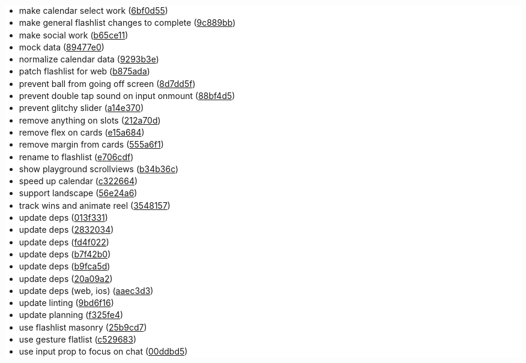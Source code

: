 * make calendar select work ([6bf0d55](https://github.com/ethanneff/playground-react-native/commit/6bf0d55544697063a830167f7f0e107f0a8cd738))
* make general flashlist changes to complete ([9c889bb](https://github.com/ethanneff/playground-react-native/commit/9c889bba0ef4b4df468b538ffcfa5c347fde9bab))
* make social work ([b65ce11](https://github.com/ethanneff/playground-react-native/commit/b65ce11a1f46042ed89293b80aa8cbd19499e257))
* mock data ([89477e0](https://github.com/ethanneff/playground-react-native/commit/89477e07f8b398f3d7c52f05c70b57c69a400aaf))
* normalize calendar data ([9293b3e](https://github.com/ethanneff/playground-react-native/commit/9293b3e56851c9eb47962377466d265ba3ccb28b))
* patch flashlist for web ([b875ada](https://github.com/ethanneff/playground-react-native/commit/b875ada989f4022e456ed5ac7f2f53017ec2d7aa))
* prevent ball from going off screen ([8d7dd5f](https://github.com/ethanneff/playground-react-native/commit/8d7dd5f219a5ab6670d45a536f60d225352ff7d8))
* prevent double tap sound on input onmount ([88bf4d5](https://github.com/ethanneff/playground-react-native/commit/88bf4d53cabe878e4dd11a6e184a26c3f36daec7))
* prevent glitchy slider ([a14e370](https://github.com/ethanneff/playground-react-native/commit/a14e370fe395871e32c44b3f765e078ba1a9355f))
* remove anything on slots ([212a70d](https://github.com/ethanneff/playground-react-native/commit/212a70dd60cd394489562496124e075e98183984))
* remove flex on cards ([e15a684](https://github.com/ethanneff/playground-react-native/commit/e15a6846ffd534bc22117cf27a0c2a47c15e5d42))
* remove margin from cards ([555a6f1](https://github.com/ethanneff/playground-react-native/commit/555a6f1ad8118a8dfa19d1652f2fa057a9bae702))
* rename to flashlist ([e706cdf](https://github.com/ethanneff/playground-react-native/commit/e706cdf4d3cba218e7b78eee8ce489e2d8a6a9e4))
* show playground scrollviews ([b34b36c](https://github.com/ethanneff/playground-react-native/commit/b34b36c6a71efdc17a2708a924f234cbc03c220a))
* speed up calendar ([c322664](https://github.com/ethanneff/playground-react-native/commit/c322664061b87aa6f044b1512a6838d4a5dc7a98))
* support landscape ([56e24a6](https://github.com/ethanneff/playground-react-native/commit/56e24a63b32be72149ac2628355e599648113daf))
* track wins and animate reel ([3548157](https://github.com/ethanneff/playground-react-native/commit/354815708d84c2ed2dd65a8b441eb5a904e85cb9))
* update deps ([013f331](https://github.com/ethanneff/playground-react-native/commit/013f331daf582103bdf9c5e911e49f6af524a867))
* update deps ([2832034](https://github.com/ethanneff/playground-react-native/commit/2832034ccf49f132f8e38f00e622e80a7a0d610e))
* update deps ([fd4f022](https://github.com/ethanneff/playground-react-native/commit/fd4f022925073225716c941fc9b96fbedaceddb0))
* update deps ([b7f42b0](https://github.com/ethanneff/playground-react-native/commit/b7f42b09cc8ab8505e8c8235ea806b61c252ccbc))
* update deps ([b9fca5d](https://github.com/ethanneff/playground-react-native/commit/b9fca5d1579366118d48f595237c8d87e2d93f97))
* update deps ([20a09a2](https://github.com/ethanneff/playground-react-native/commit/20a09a21ae90126abb120a74a2e25b5bfef6b741))
* update deps (web, ios) ([aaec3d3](https://github.com/ethanneff/playground-react-native/commit/aaec3d345b83d4cbeeeec2bb1a30a418f9afbb56))
* update linting ([9bd6f16](https://github.com/ethanneff/playground-react-native/commit/9bd6f16c45cc274d4a330cac363fd586a9629ce9))
* update planning ([f325fe4](https://github.com/ethanneff/playground-react-native/commit/f325fe40bb02d463e76c181e7292afc6abe89b35))
* use flashlist masonry ([25b9cd7](https://github.com/ethanneff/playground-react-native/commit/25b9cd79609ea921bbd2ac94f708d70a0663fd85))
* use gesture flatlist ([c529683](https://github.com/ethanneff/playground-react-native/commit/c5296835dfd4a2f9b542936ed84d8e9974dac22e))
* use input prop to focus on chat ([00ddbd5](https://github.com/ethanneff/playground-react-native/commit/00ddbd5dc25ca264a2da86ec9007454fd1ba2b9e))
